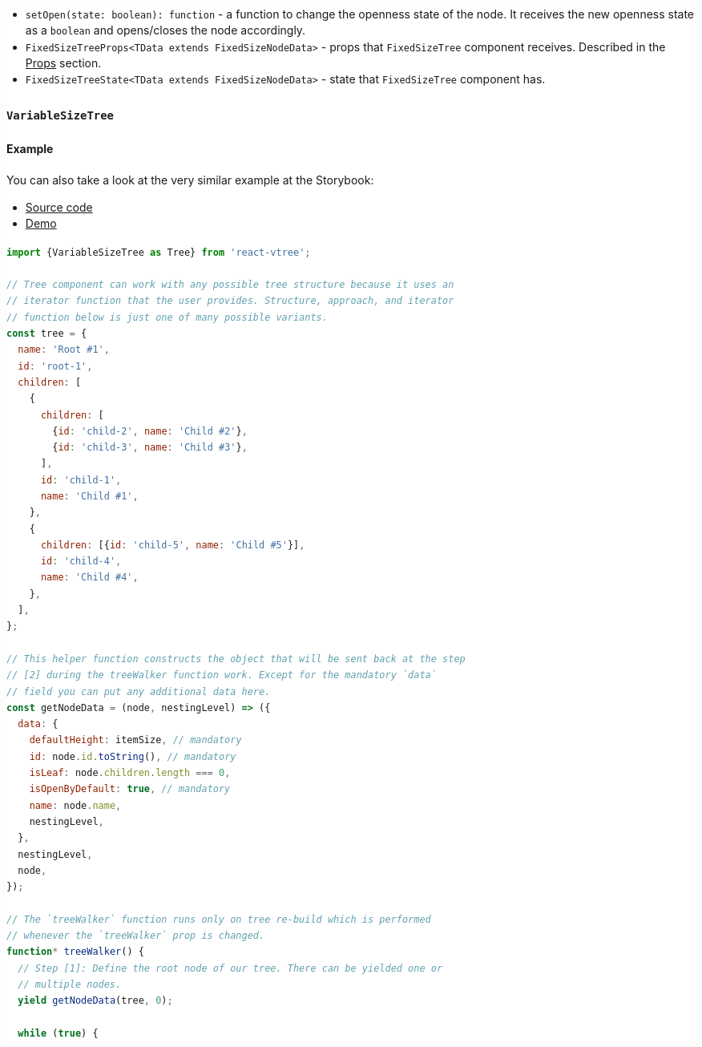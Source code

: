   - `setOpen(state: boolean): function` - a function to change the openness state of the node. It receives the new openness state as a `boolean` and opens/closes the node accordingly.
- `FixedSizeTreeProps<TData extends FixedSizeNodeData>` - props that `FixedSizeTree` component receives. Described in the [Props](#props) section.
- `FixedSizeTreeState<TData extends FixedSizeNodeData>` - state that `FixedSizeTree` component has.

### `VariableSizeTree`

#### Example

You can also take a look at the very similar example at the Storybook:

- [Source code](./__stories__/VariableSizeTree.story.tsx)
- [Demo](https://lodin.github.io/react-vtree/index.html?path=/story/tree--variablesizetree)

```javascript
import {VariableSizeTree as Tree} from 'react-vtree';

// Tree component can work with any possible tree structure because it uses an
// iterator function that the user provides. Structure, approach, and iterator
// function below is just one of many possible variants.
const tree = {
  name: 'Root #1',
  id: 'root-1',
  children: [
    {
      children: [
        {id: 'child-2', name: 'Child #2'},
        {id: 'child-3', name: 'Child #3'},
      ],
      id: 'child-1',
      name: 'Child #1',
    },
    {
      children: [{id: 'child-5', name: 'Child #5'}],
      id: 'child-4',
      name: 'Child #4',
    },
  ],
};

// This helper function constructs the object that will be sent back at the step
// [2] during the treeWalker function work. Except for the mandatory `data`
// field you can put any additional data here.
const getNodeData = (node, nestingLevel) => ({
  data: {
    defaultHeight: itemSize, // mandatory
    id: node.id.toString(), // mandatory
    isLeaf: node.children.length === 0,
    isOpenByDefault: true, // mandatory
    name: node.name,
    nestingLevel,
  },
  nestingLevel,
  node,
});

// The `treeWalker` function runs only on tree re-build which is performed
// whenever the `treeWalker` prop is changed.
function* treeWalker() {
  // Step [1]: Define the root node of our tree. There can be yielded one or
  // multiple nodes.
  yield getNodeData(tree, 0);

  while (true) {
```